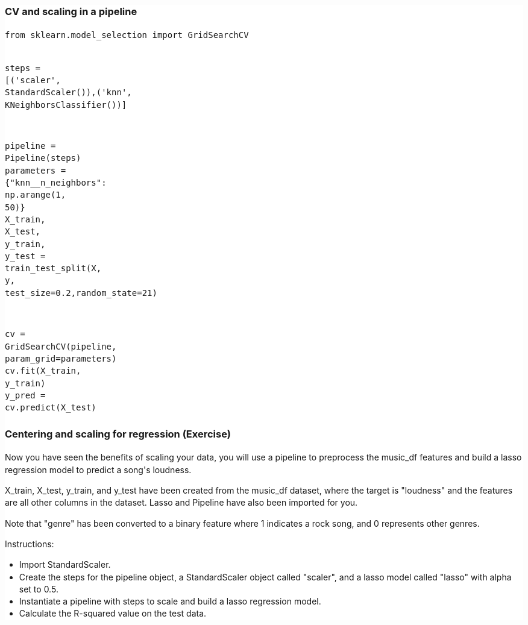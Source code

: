 </div>
</div>
</div>
<div class="cell border-box-sizing text_cell rendered"><div class="inner_cell">
<div class="text_cell_render border-box-sizing rendered_html">
<h3 id="CV-and-scaling-in-a-pipeline">CV and scaling in a pipeline<a class="anchor-link" href="#CV-and-scaling-in-a-pipeline"> </a></h3><div class="highlight"><pre><span></span><span class="kn">from</span> <span class="nn">sklearn.model_selection</span> <span class="kn">import</span> <span class="n">GridSearchCV</span>

<span class="n">steps</span> <span class="o">=</span> <span class="p">[(</span><span class="s1">&#39;scaler&#39;</span><span class="p">,</span> <span class="n">StandardScaler</span><span class="p">()),(</span><span class="s1">&#39;knn&#39;</span><span class="p">,</span> <span class="n">KNeighborsClassifier</span><span class="p">())]</span>

<span class="n">pipeline</span> <span class="o">=</span> <span class="n">Pipeline</span><span class="p">(</span><span class="n">steps</span><span class="p">)</span>
<span class="n">parameters</span> <span class="o">=</span> <span class="p">{</span><span class="s2">&quot;knn__n_neighbors&quot;</span><span class="p">:</span> <span class="n">np</span><span class="o">.</span><span class="n">arange</span><span class="p">(</span><span class="mi">1</span><span class="p">,</span> <span class="mi">50</span><span class="p">)}</span>
<span class="n">X_train</span><span class="p">,</span> <span class="n">X_test</span><span class="p">,</span> <span class="n">y_train</span><span class="p">,</span> <span class="n">y_test</span> <span class="o">=</span> <span class="n">train_test_split</span><span class="p">(</span><span class="n">X</span><span class="p">,</span> <span class="n">y</span><span class="p">,</span> <span class="n">test_size</span><span class="o">=</span><span class="mf">0.2</span><span class="p">,</span><span class="n">random_state</span><span class="o">=</span><span class="mi">21</span><span class="p">)</span>

<span class="n">cv</span> <span class="o">=</span> <span class="n">GridSearchCV</span><span class="p">(</span><span class="n">pipeline</span><span class="p">,</span> <span class="n">param_grid</span><span class="o">=</span><span class="n">parameters</span><span class="p">)</span>
<span class="n">cv</span><span class="o">.</span><span class="n">fit</span><span class="p">(</span><span class="n">X_train</span><span class="p">,</span> <span class="n">y_train</span><span class="p">)</span>
<span class="n">y_pred</span> <span class="o">=</span> <span class="n">cv</span><span class="o">.</span><span class="n">predict</span><span class="p">(</span><span class="n">X_test</span><span class="p">)</span>
</pre></div>

</div>
</div>
</div>
<div class="cell border-box-sizing text_cell rendered"><div class="inner_cell">
<div class="text_cell_render border-box-sizing rendered_html">
<h3 id="Centering-and-scaling-for-regression-(Exercise)">Centering and scaling for regression (Exercise)<a class="anchor-link" href="#Centering-and-scaling-for-regression-(Exercise)"> </a></h3><p>Now you have seen the benefits of scaling your data, you will use a pipeline to preprocess the music_df features and build a lasso regression model to predict a song's loudness.</p>
<p>X_train, X_test, y_train, and y_test have been created from the music_df dataset, where the target is "loudness" and the features are all other columns in the dataset. Lasso and Pipeline have also been imported for you.</p>
<p>Note that "genre" has been converted to a binary feature where 1 indicates a rock song, and 0 represents other genres.</p>
<p>Instructions:</p>
<ul>
<li>Import StandardScaler.</li>
<li>Create the steps for the pipeline object, a StandardScaler object called "scaler", and a lasso model called "lasso" with alpha set to 0.5.</li>
<li>Instantiate a pipeline with steps to scale and build a lasso regression model.</li>
<li>Calculate the R-squared value on the test data.</li>
</ul>
